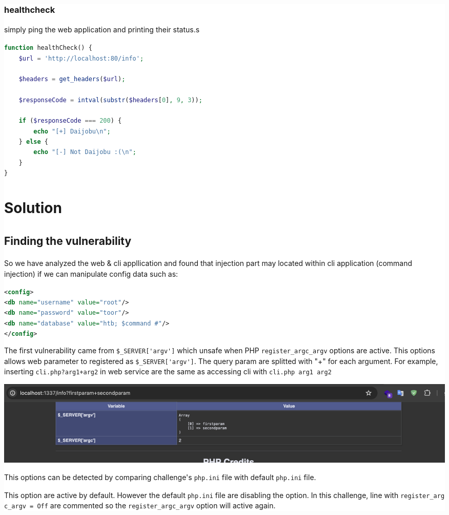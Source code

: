 ### healthcheck

simply ping the web application and printing their status.s

```php
function healthCheck() {
    $url = 'http://localhost:80/info';

    $headers = get_headers($url);

    $responseCode = intval(substr($headers[0], 9, 3));

    if ($responseCode === 200) {
        echo "[+] Daijobu\n";
    } else {
        echo "[-] Not Daijobu :(\n";
    }
}
```

# Solution

## Finding the vulnerability

So we have analyzed the web & cli appllication and found that injection part may located within cli application (command injection) if we can manipulate config data such as:

```xml
<config>
<db name="username" value="root"/>
<db name="password" value="toor"/>
<db name="database" value="htb; $command #"/>
</config>
```

The first vulnerability came from `$_SERVER['argv']` which unsafe when PHP `register_argc_argv` options are active. This options allows web parameter to registered as  `$_SERVER['argv']`. The query param are splitted with "+" for each argument. For example, inserting `cli.php?arg1+arg2` in web service are the same as accessing cli with `cli.php arg1 arg2`

![alt text](assets/image-5.png)

This options can be detected by comparing challenge's `php.ini` file with default `php.ini` file.

This option are active by default. However the default `php.ini` file are disabling the option. In this challenge, line with `register_argc_argv = Off` are commented so the `register_argc_argv` option will active again.
